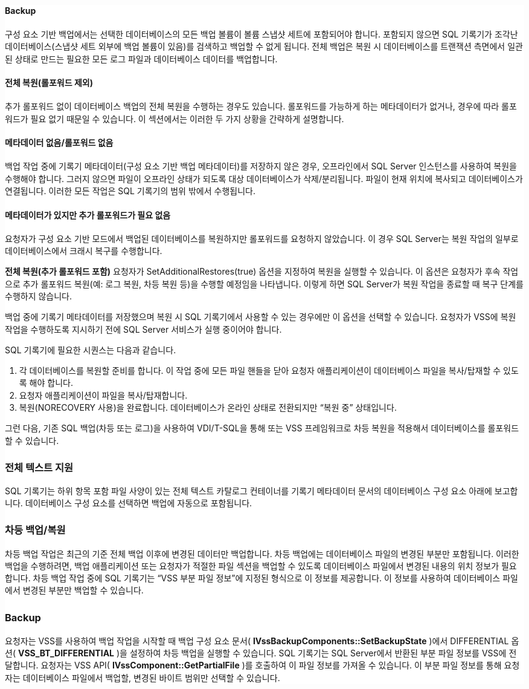 #### <a name="backup"></a>Backup

구성 요소 기반 백업에서는 선택한 데이터베이스의 모든 백업 볼륨이 볼륨 스냅샷 세트에 포함되어야 합니다.  포함되지 않으면 SQL 기록기가 조각난 데이터베이스(스냅샷 세트 외부에 백업 볼륨이 있음)를 검색하고 백업할 수 없게 됩니다.  전체 백업은 복원 시 데이터베이스를 트랜잭션 측면에서 일관된 상태로 만드는 필요한 모든 로그 파일과 데이터베이스 데이터를 백업합니다.

#### <a name="full-restore-without-rollforward"></a>전체 복원(롤포워드 제외)

추가 롤포워드 없이 데이터베이스 백업의 전체 복원을 수행하는 경우도 있습니다. 롤포워드를 가능하게 하는 메타데이터가 없거나, 경우에 따라 롤포워드가 필요 없기 때문일 수 있습니다. 이 섹션에서는 이러한 두 가지 상황을 간략하게 설명합니다.  

#### <a name="no-metadatano-rollforward"></a>메타데이터 없음/롤포워드 없음

백업 작업 중에 기록기 메타데이터(구성 요소 기반 백업 메타데이터)를 저장하지 않은 경우, 오프라인에서 SQL Server 인스턴스를 사용하여 복원을 수행해야 합니다. 그러지 않으면 파일이 오프라인 상태가 되도록 대상 데이터베이스가 삭제/분리됩니다.  파일이 현재 위치에 복사되고 데이터베이스가 연결됩니다. 이러한 모든 작업은 SQL 기록기의 범위 밖에서 수행됩니다.

#### <a name="metadata-exist-but-no-additional-rollforward-is-needed"></a>메타데이터가 있지만 추가 롤포워드가 필요 없음

요청자가 구성 요소 기반 모드에서 백업된 데이터베이스를 복원하지만 롤포워드를 요청하지 않았습니다. 이 경우 SQL Server는 복원 작업의 일부로 데이터베이스에서 크래시 복구를 수행합니다.

**전체 복원(추가 롤포워드 포함)** 요청자가 SetAdditionalRestores(true) 옵션을 지정하여 복원을 실행할 수 있습니다.  이 옵션은 요청자가 후속 작업으로 추가 롤포워드 복원(예: 로그 복원, 차등 복원 등)을 수행할 예정임을 나타냅니다. 이렇게 하면 SQL Server가 복원 작업을 종료할 때 복구 단계를 수행하지 않습니다.

백업 중에 기록기 메타데이터를 저장했으며 복원 시 SQL 기록기에서 사용할 수 있는 경우에만 이 옵션을 선택할 수 있습니다. 요청자가 VSS에 복원 작업을 수행하도록 지시하기 전에 SQL Server 서비스가 실행 중이어야 합니다.

SQL 기록기에 필요한 시퀀스는 다음과 같습니다.

1. 각 데이터베이스를 복원할 준비를 합니다. 이 작업 중에 모든 파일 핸들을 닫아 요청자 애플리케이션이 데이터베이스 파일을 복사/탑재할 수 있도록 해야 합니다.
1. 요청자 애플리케이션이 파일을 복사/탑재합니다.
1. 복원(NORECOVERY 사용)을 완료합니다.  데이터베이스가 온라인 상태로 전환되지만 “복원 중” 상태입니다.

그런 다음, 기존 SQL 백업(차등 또는 로그)을 사용하여 VDI/T-SQL을 통해 또는 VSS 프레임워크로 차등 복원을 적용해서 데이터베이스를 롤포워드할 수 있습니다.

### <a name="full-text-support"></a>전체 텍스트 지원

SQL 기록기는 하위 항목 포함 파일 사양이 있는 전체 텍스트 카탈로그 컨테이너를 기록기 메타데이터 문서의 데이터베이스 구성 요소 아래에 보고합니다.  데이터베이스 구성 요소를 선택하면 백업에 자동으로 포함됩니다.

### <a name="differential-backuprestore"></a>차등 백업/복원

차등 백업 작업은 최근의 기준 전체 백업 이후에 변경된 데이터만 백업합니다. 차등 백업에는 데이터베이스 파일의 변경된 부분만 포함됩니다. 이러한 백업을 수행하려면, 백업 애플리케이션 또는 요청자가 적절한 파일 섹션을 백업할 수 있도록 데이터베이스 파일에서 변경된 내용의 위치 정보가 필요합니다. 차등 백업 작업 중에 SQL 기록기는 “VSS 부분 파일 정보”에 지정된 형식으로 이 정보를 제공합니다. 이 정보를 사용하여 데이터베이스 파일에서 변경된 부분만 백업할 수 있습니다.

### <a name="backup"></a>Backup

요청자는 VSS를 사용하여 백업 작업을 시작할 때 백업 구성 요소 문서( **IVssBackupComponents::SetBackupState** )에서 DIFFERENTIAL 옵션( **VSS_BT_DIFFERENTIAL** )을 설정하여 차등 백업을 실행할 수 있습니다.  SQL 기록기는 SQL Server에서 반환된 부분 파일 정보를 VSS에 전달합니다.  요청자는 VSS API( **IVssComponent::GetPartialFile** )를 호출하여 이 파일 정보를 가져올 수 있습니다. 이 부분 파일 정보를 통해 요청자는 데이터베이스 파일에서 백업할, 변경된 바이트 범위만 선택할 수 있습니다.
